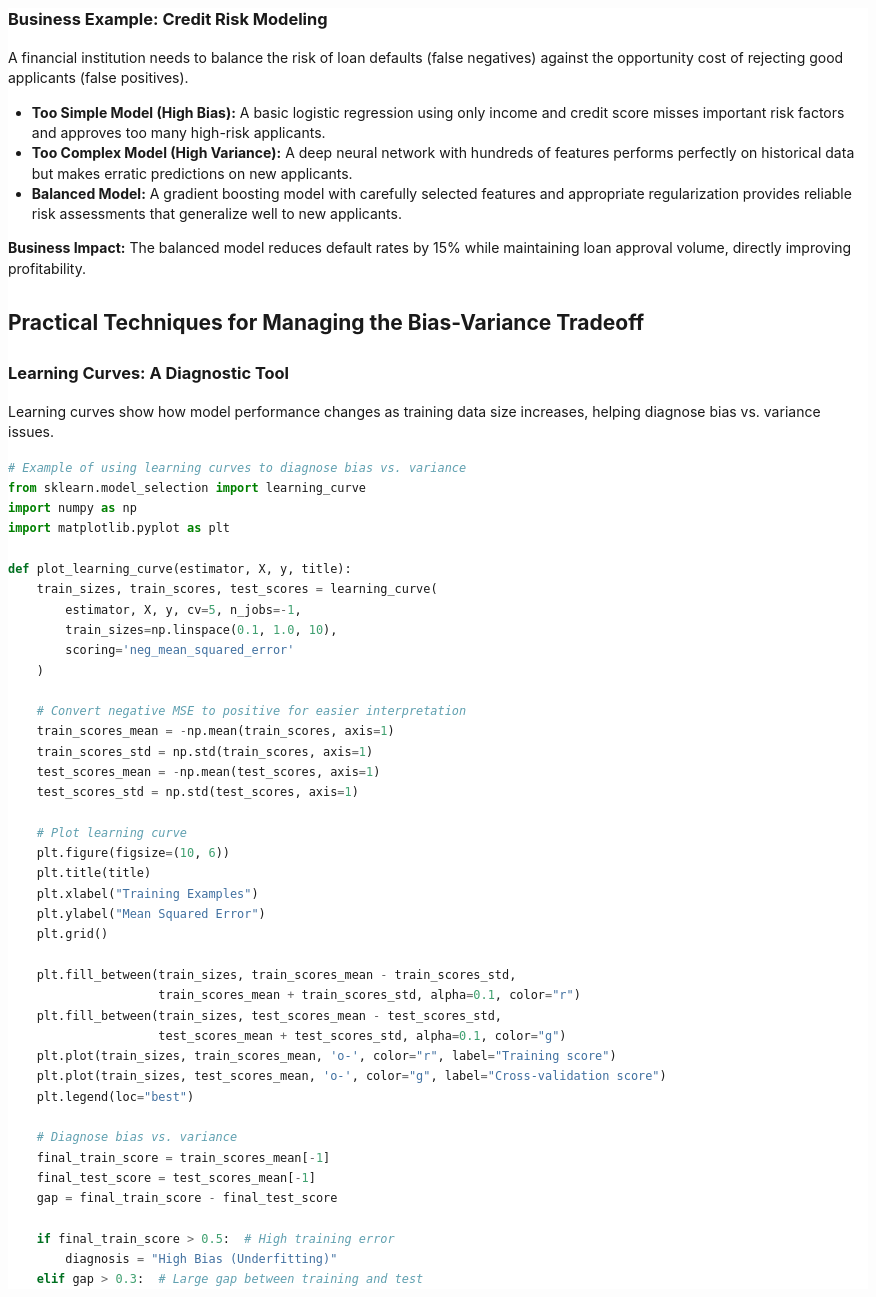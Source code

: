 ### Business Example: Credit Risk Modeling
A financial institution needs to balance the risk of loan defaults (false negatives) against the opportunity cost of rejecting good applicants (false positives). 

- **Too Simple Model (High Bias):** A basic logistic regression using only income and credit score misses important risk factors and approves too many high-risk applicants.
- **Too Complex Model (High Variance):** A deep neural network with hundreds of features performs perfectly on historical data but makes erratic predictions on new applicants.
- **Balanced Model:** A gradient boosting model with carefully selected features and appropriate regularization provides reliable risk assessments that generalize well to new applicants.

**Business Impact:** The balanced model reduces default rates by 15% while maintaining loan approval volume, directly improving profitability.

## Practical Techniques for Managing the Bias-Variance Tradeoff

### Learning Curves: A Diagnostic Tool
Learning curves show how model performance changes as training data size increases, helping diagnose bias vs. variance issues.

```python
# Example of using learning curves to diagnose bias vs. variance
from sklearn.model_selection import learning_curve
import numpy as np
import matplotlib.pyplot as plt

def plot_learning_curve(estimator, X, y, title):
    train_sizes, train_scores, test_scores = learning_curve(
        estimator, X, y, cv=5, n_jobs=-1, 
        train_sizes=np.linspace(0.1, 1.0, 10),
        scoring='neg_mean_squared_error'
    )
    
    # Convert negative MSE to positive for easier interpretation
    train_scores_mean = -np.mean(train_scores, axis=1)
    train_scores_std = np.std(train_scores, axis=1)
    test_scores_mean = -np.mean(test_scores, axis=1)
    test_scores_std = np.std(test_scores, axis=1)
    
    # Plot learning curve
    plt.figure(figsize=(10, 6))
    plt.title(title)
    plt.xlabel("Training Examples")
    plt.ylabel("Mean Squared Error")
    plt.grid()
    
    plt.fill_between(train_sizes, train_scores_mean - train_scores_std,
                     train_scores_mean + train_scores_std, alpha=0.1, color="r")
    plt.fill_between(train_sizes, test_scores_mean - test_scores_std,
                     test_scores_mean + test_scores_std, alpha=0.1, color="g")
    plt.plot(train_sizes, train_scores_mean, 'o-', color="r", label="Training score")
    plt.plot(train_sizes, test_scores_mean, 'o-', color="g", label="Cross-validation score")
    plt.legend(loc="best")
    
    # Diagnose bias vs. variance
    final_train_score = train_scores_mean[-1]
    final_test_score = test_scores_mean[-1]
    gap = final_train_score - final_test_score
    
    if final_train_score > 0.5:  # High training error
        diagnosis = "High Bias (Underfitting)"
    elif gap > 0.3:  # Large gap between training and test
```